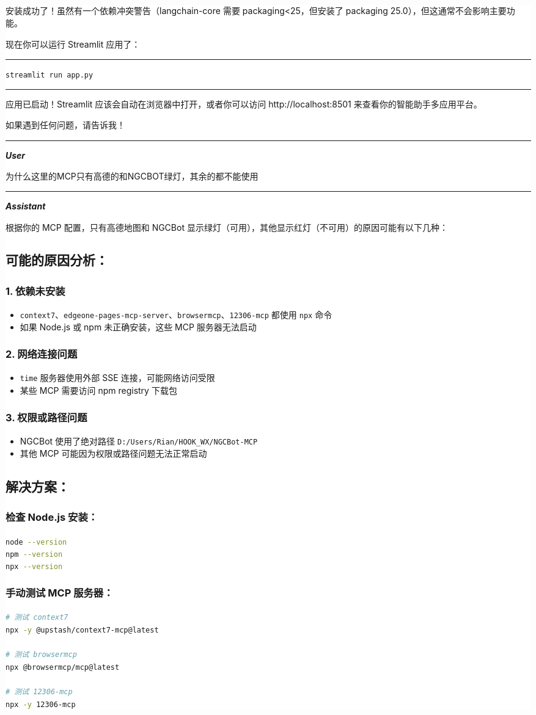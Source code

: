 
安装成功了！虽然有一个依赖冲突警告（langchain-core 需要 packaging<25，但安装了 packaging 25.0），但这通常不会影响主要功能。

现在你可以运行 Streamlit 应用了：


---

```bash
streamlit run app.py
```

---

应用已启动！Streamlit 应该会自动在浏览器中打开，或者你可以访问 http://localhost:8501 来查看你的智能助手多应用平台。

如果遇到任何问题，请告诉我！

---

_**User**_

为什么这里的MCP只有高德的和NGCBOT绿灯，其余的都不能使用

---

_**Assistant**_

根据你的 MCP 配置，只有高德地图和 NGCBot 显示绿灯（可用），其他显示红灯（不可用）的原因可能有以下几种：

## 可能的原因分析：

### 1. **依赖未安装**
- `context7`、`edgeone-pages-mcp-server`、`browsermcp`、`12306-mcp` 都使用 `npx` 命令
- 如果 Node.js 或 npm 未正确安装，这些 MCP 服务器无法启动

### 2. **网络连接问题**
- `time` 服务器使用外部 SSE 连接，可能网络访问受限
- 某些 MCP 需要访问 npm registry 下载包

### 3. **权限或路径问题**
- NGCBot 使用了绝对路径 `D:/Users/Rian/HOOK_WX/NGCBot-MCP`
- 其他 MCP 可能因为权限或路径问题无法正常启动

## 解决方案：

### 检查 Node.js 安装：
```bash
node --version
npm --version
npx --version
```

### 手动测试 MCP 服务器：
```bash
# 测试 context7
npx -y @upstash/context7-mcp@latest

# 测试 browsermcp
npx @browsermcp/mcp@latest

# 测试 12306-mcp
npx -y 12306-mcp
```
